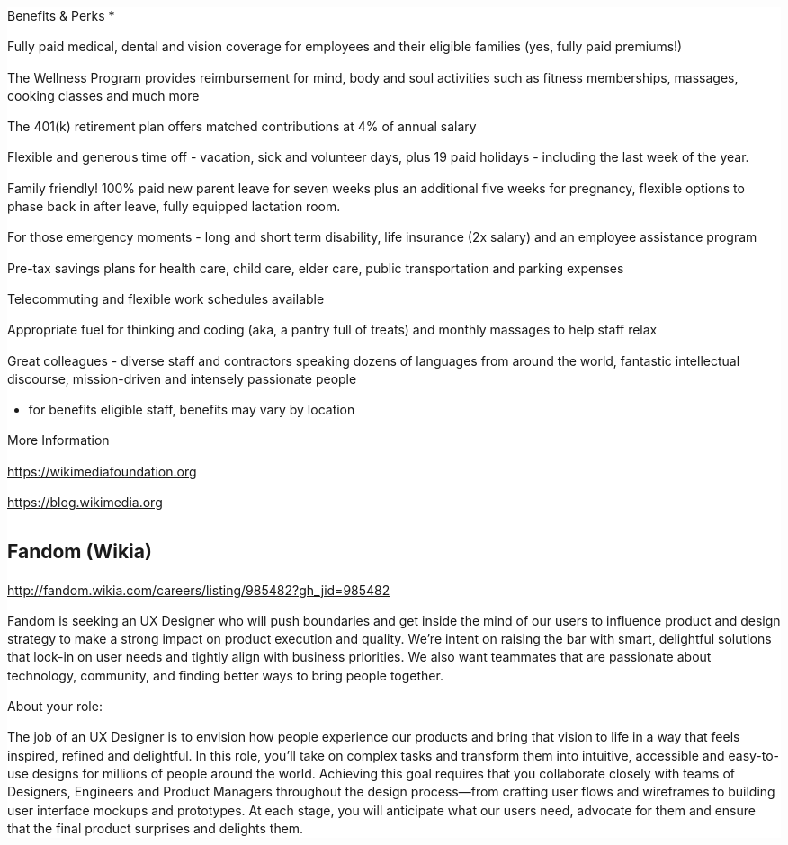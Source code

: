 

Benefits & Perks *



Fully paid medical, dental and vision coverage for employees and their eligible families (yes, fully paid premiums!)

The Wellness Program provides reimbursement for mind, body and soul activities such as fitness memberships, massages, cooking classes and much more

The 401(k) retirement plan offers matched contributions at 4% of annual salary

Flexible and generous time off - vacation, sick and volunteer days, plus 19 paid holidays - including the last week of the year.

Family friendly! 100% paid new parent leave for seven weeks plus an additional five weeks for pregnancy, flexible options to phase back in after leave, fully equipped lactation room.

For those emergency moments - long and short term disability, life insurance (2x salary) and an employee assistance program

Pre-tax savings plans for health care, child care, elder care, public transportation and parking expenses

Telecommuting and flexible work schedules available

Appropriate fuel for thinking and coding (aka, a pantry full of treats) and monthly massages to help staff relax

Great colleagues - diverse staff and contractors speaking dozens of languages from around the world, fantastic intellectual discourse, mission-driven and intensely passionate people


* for benefits eligible staff, benefits may vary by location


More Information


https://wikimediafoundation.org


https://blog.wikimedia.org

## Fandom (Wikia)

http://fandom.wikia.com/careers/listing/985482?gh_jid=985482

Fandom is seeking an UX Designer who will push boundaries and get inside the mind of our users to influence product and design strategy to make a strong impact on product execution and quality. We’re intent on raising the bar with smart, delightful solutions that lock-in on user needs and tightly align with business priorities. We also want teammates that are passionate about technology, community, and finding better ways to bring people together. 

About your role:

The job of an UX Designer is to envision how people experience our products and bring that vision to life in a way that feels inspired, refined and delightful. In this role, you’ll take on complex tasks and transform them into intuitive, accessible and easy-to-use designs for millions of people around the world. Achieving this goal requires that you collaborate closely with teams of Designers, Engineers and Product Managers throughout the design process—from crafting user flows and wireframes to building user interface mockups and prototypes. At each stage, you will anticipate what our users need, advocate for them and ensure that the final product surprises and delights them.
